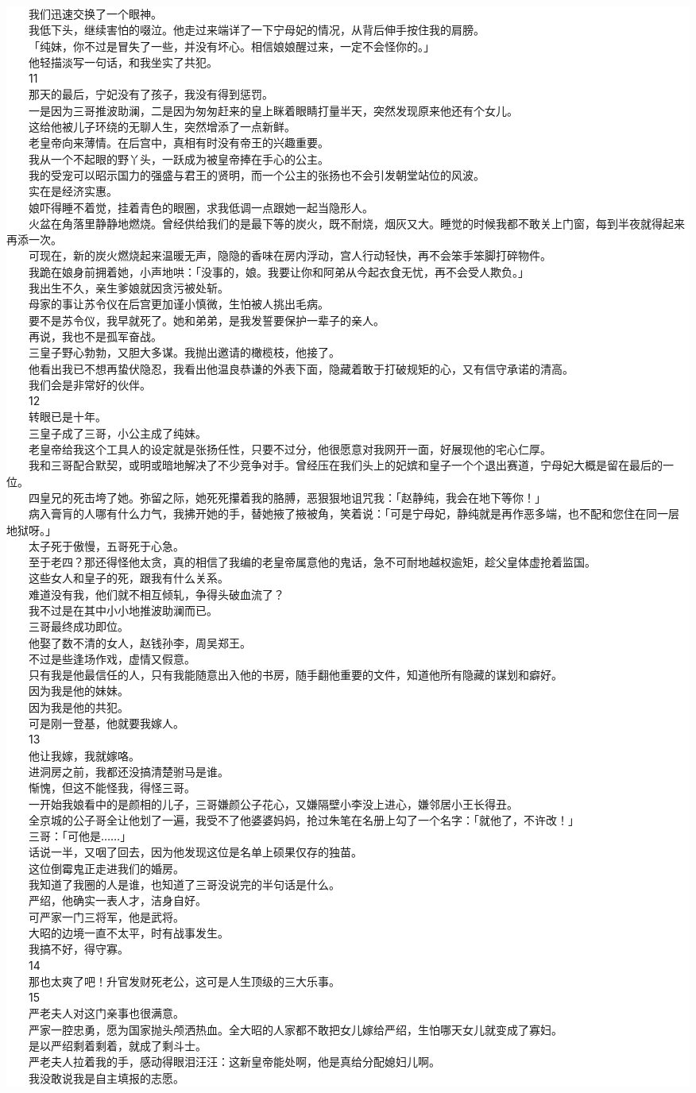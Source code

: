&emsp;&emsp;我们迅速交换了一个眼神。  
&emsp;&emsp;我低下头，继续害怕的啜泣。他走过来端详了一下宁母妃的情况，从背后伸手按住我的肩膀。  
&emsp;&emsp;「纯妹，你不过是冒失了一些，并没有坏心。相信娘娘醒过来，一定不会怪你的。」  
&emsp;&emsp;他轻描淡写一句话，和我坐实了共犯。  
&emsp;&emsp;11  
&emsp;&emsp;那天的最后，宁妃没有了孩子，我没有得到惩罚。  
&emsp;&emsp;一是因为三哥推波助澜，二是因为匆匆赶来的皇上眯着眼睛打量半天，突然发现原来他还有个女儿。  
&emsp;&emsp;这给他被儿子环绕的无聊人生，突然增添了一点新鲜。  
&emsp;&emsp;老皇帝向来薄情。在后宫中，真相有时没有帝王的兴趣重要。  
&emsp;&emsp;我从一个不起眼的野丫头，一跃成为被皇帝捧在手心的公主。  
&emsp;&emsp;我的受宠可以昭示国力的强盛与君王的贤明，而一个公主的张扬也不会引发朝堂站位的风波。  
&emsp;&emsp;实在是经济实惠。  
&emsp;&emsp;娘吓得睡不着觉，挂着青色的眼圈，求我低调一点跟她一起当隐形人。  
&emsp;&emsp;火盆在角落里静静地燃烧。曾经供给我们的是最下等的炭火，既不耐烧，烟灰又大。睡觉的时候我都不敢关上门窗，每到半夜就得起来再添一次。  
&emsp;&emsp;可现在，新的炭火燃烧起来温暖无声，隐隐的香味在房内浮动，宫人行动轻快，再不会笨手笨脚打碎物件。  
&emsp;&emsp;我跪在娘身前拥着她，小声地哄：「没事的，娘。我要让你和阿弟从今起衣食无忧，再不会受人欺负。」  
&emsp;&emsp;我出生不久，亲生爹娘就因贪污被处斩。  
&emsp;&emsp;母家的事让苏令仪在后宫更加谨小慎微，生怕被人挑出毛病。  
&emsp;&emsp;要不是苏令仪，我早就死了。她和弟弟，是我发誓要保护一辈子的亲人。  
&emsp;&emsp;再说，我也不是孤军奋战。  
&emsp;&emsp;三皇子野心勃勃，又胆大多谋。我抛出邀请的橄榄枝，他接了。  
&emsp;&emsp;他看出我已不想再蛰伏隐忍，我看出他温良恭谦的外表下面，隐藏着敢于打破规矩的心，又有信守承诺的清高。  
&emsp;&emsp;我们会是非常好的伙伴。  
&emsp;&emsp;12  
&emsp;&emsp;转眼已是十年。  
&emsp;&emsp;三皇子成了三哥，小公主成了纯妹。  
&emsp;&emsp;老皇帝给我这个工具人的设定就是张扬任性，只要不过分，他很愿意对我网开一面，好展现他的宅心仁厚。  
&emsp;&emsp;我和三哥配合默契，或明或暗地解决了不少竞争对手。曾经压在我们头上的妃嫔和皇子一个个退出赛道，宁母妃大概是留在最后的一位。  
&emsp;&emsp;四皇兄的死击垮了她。弥留之际，她死死攥着我的胳膊，恶狠狠地诅咒我：「赵静纯，我会在地下等你！」  
&emsp;&emsp;病入膏肓的人哪有什么力气，我拂开她的手，替她掖了掖被角，笑着说：「可是宁母妃，静纯就是再作恶多端，也不配和您住在同一层地狱呀。」  
&emsp;&emsp;太子死于傲慢，五哥死于心急。  
&emsp;&emsp;至于老四？那还得怪他太贪，真的相信了我编的老皇帝属意他的鬼话，急不可耐地越权逾矩，趁父皇体虚抢着监国。  
&emsp;&emsp;这些女人和皇子的死，跟我有什么关系。  
&emsp;&emsp;难道没有我，他们就不相互倾轧，争得头破血流了？  
&emsp;&emsp;我不过是在其中小小地推波助澜而已。  
&emsp;&emsp;三哥最终成功即位。  
&emsp;&emsp;他娶了数不清的女人，赵钱孙李，周吴郑王。  
&emsp;&emsp;不过是些逢场作戏，虚情又假意。  
&emsp;&emsp;只有我是他最信任的人，只有我能随意出入他的书房，随手翻他重要的文件，知道他所有隐藏的谋划和癖好。  
&emsp;&emsp;因为我是他的妹妹。  
&emsp;&emsp;因为我是他的共犯。  
&emsp;&emsp;可是刚一登基，他就要我嫁人。  
&emsp;&emsp;13  
&emsp;&emsp;他让我嫁，我就嫁咯。  
&emsp;&emsp;进洞房之前，我都还没搞清楚驸马是谁。  
&emsp;&emsp;惭愧，但这不能怪我，得怪三哥。  
&emsp;&emsp;一开始我娘看中的是颜相的儿子，三哥嫌颜公子花心，又嫌隔壁小李没上进心，嫌邻居小王长得丑。  
&emsp;&emsp;全京城的公子哥全让他划了一遍，我受不了他婆婆妈妈，抢过朱笔在名册上勾了一个名字：「就他了，不许改！」  
&emsp;&emsp;三哥：「可他是……」  
&emsp;&emsp;话说一半，又咽了回去，因为他发现这位是名单上硕果仅存的独苗。  
&emsp;&emsp;这位倒霉鬼正走进我们的婚房。  
&emsp;&emsp;我知道了我圈的人是谁，也知道了三哥没说完的半句话是什么。  
&emsp;&emsp;严绍，他确实一表人才，洁身自好。  
&emsp;&emsp;可严家一门三将军，他是武将。  
&emsp;&emsp;大昭的边境一直不太平，时有战事发生。  
&emsp;&emsp;我搞不好，得守寡。  
&emsp;&emsp;14  
&emsp;&emsp;那也太爽了吧！升官发财死老公，这可是人生顶级的三大乐事。  
&emsp;&emsp;15  
&emsp;&emsp;严老夫人对这门亲事也很满意。  
&emsp;&emsp;严家一腔忠勇，愿为国家抛头颅洒热血。全大昭的人家都不敢把女儿嫁给严绍，生怕哪天女儿就变成了寡妇。  
&emsp;&emsp;是以严绍剩着剩着，就成了剩斗士。  
&emsp;&emsp;严老夫人拉着我的手，感动得眼泪汪汪：这新皇帝能处啊，他是真给分配媳妇儿啊。  
&emsp;&emsp;我没敢说我是自主填报的志愿。  